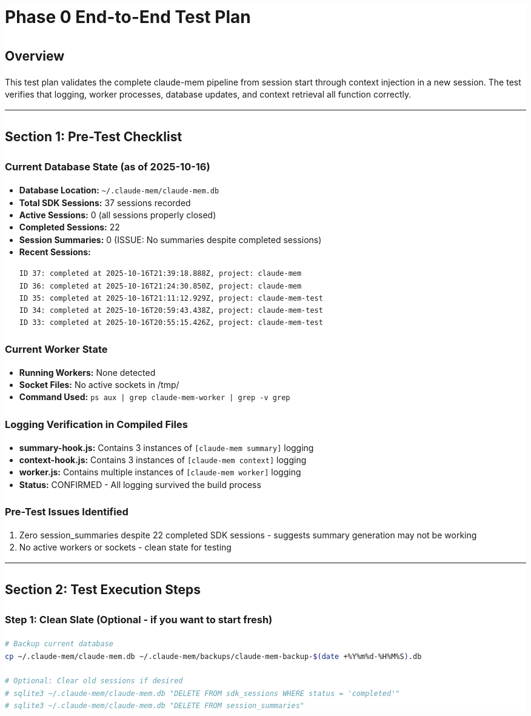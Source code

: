 # Phase 0 End-to-End Test Plan

## Overview
This test plan validates the complete claude-mem pipeline from session start through context injection in a new session. The test verifies that logging, worker processes, database updates, and context retrieval all function correctly.

---

## Section 1: Pre-Test Checklist

### Current Database State (as of 2025-10-16)
- **Database Location:** `~/.claude-mem/claude-mem.db`
- **Total SDK Sessions:** 37 sessions recorded
- **Active Sessions:** 0 (all sessions properly closed)
- **Completed Sessions:** 22
- **Session Summaries:** 0 (ISSUE: No summaries despite completed sessions)
- **Recent Sessions:**
  ```
  ID 37: completed at 2025-10-16T21:39:18.888Z, project: claude-mem
  ID 36: completed at 2025-10-16T21:24:30.850Z, project: claude-mem
  ID 35: completed at 2025-10-16T21:11:12.929Z, project: claude-mem-test
  ID 34: completed at 2025-10-16T20:59:43.438Z, project: claude-mem-test
  ID 33: completed at 2025-10-16T20:55:15.426Z, project: claude-mem-test
  ```

### Current Worker State
- **Running Workers:** None detected
- **Socket Files:** No active sockets in /tmp/
- **Command Used:** `ps aux | grep claude-mem-worker | grep -v grep`

### Logging Verification in Compiled Files
- **summary-hook.js:** Contains 3 instances of `[claude-mem summary]` logging
- **context-hook.js:** Contains 3 instances of `[claude-mem context]` logging
- **worker.js:** Contains multiple instances of `[claude-mem worker]` logging
- **Status:** CONFIRMED - All logging survived the build process

### Pre-Test Issues Identified
1. Zero session_summaries despite 22 completed SDK sessions - suggests summary generation may not be working
2. No active workers or sockets - clean state for testing

---

## Section 2: Test Execution Steps

### Step 1: Clean Slate (Optional - if you want to start fresh)
```bash
# Backup current database
cp ~/.claude-mem/claude-mem.db ~/.claude-mem/backups/claude-mem-backup-$(date +%Y%m%d-%H%M%S).db

# Optional: Clear old sessions if desired
# sqlite3 ~/.claude-mem/claude-mem.db "DELETE FROM sdk_sessions WHERE status = 'completed'"
# sqlite3 ~/.claude-mem/claude-mem.db "DELETE FROM session_summaries"
```
